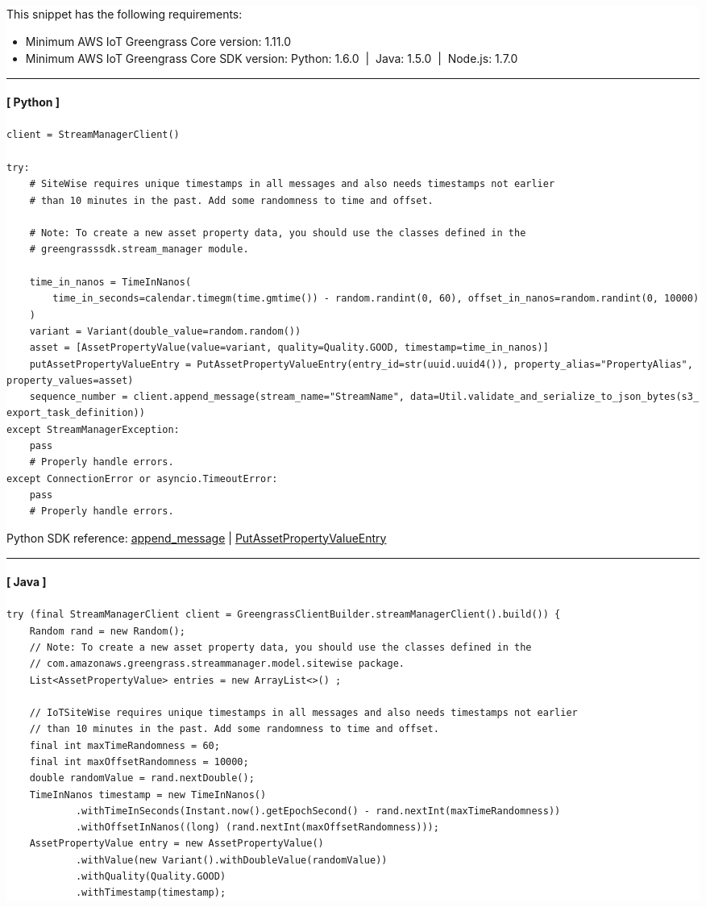This snippet has the following requirements:
+ <a name="streammanagerclient-min-ggc-1.11.0"></a>Minimum AWS IoT Greengrass Core version: 1\.11\.0
+ <a name="streammanagerclient-min-sdk-ggc-1.11.0"></a>Minimum AWS IoT Greengrass Core SDK version: Python: 1\.6\.0  \|  Java: 1\.5\.0  \|  Node\.js: 1\.7\.0

------
#### [ Python ]

```
client = StreamManagerClient()
 
try:
    # SiteWise requires unique timestamps in all messages and also needs timestamps not earlier
    # than 10 minutes in the past. Add some randomness to time and offset.

    # Note: To create a new asset property data, you should use the classes defined in the
    # greengrasssdk.stream_manager module.

    time_in_nanos = TimeInNanos(
        time_in_seconds=calendar.timegm(time.gmtime()) - random.randint(0, 60), offset_in_nanos=random.randint(0, 10000)
    )
    variant = Variant(double_value=random.random())
    asset = [AssetPropertyValue(value=variant, quality=Quality.GOOD, timestamp=time_in_nanos)]
    putAssetPropertyValueEntry = PutAssetPropertyValueEntry(entry_id=str(uuid.uuid4()), property_alias="PropertyAlias", property_values=asset)
    sequence_number = client.append_message(stream_name="StreamName", data=Util.validate_and_serialize_to_json_bytes(s3_export_task_definition))
except StreamManagerException:
    pass
    # Properly handle errors.
except ConnectionError or asyncio.TimeoutError:
    pass
    # Properly handle errors.
```

Python SDK reference: [append\_message](https://aws.github.io/aws-greengrass-core-sdk-python/_apidoc/greengrasssdk.stream_manager.streammanagerclient.html#greengrasssdk.stream_manager.streammanagerclient.StreamManagerClient.append_message) \| [PutAssetPropertyValueEntry](https://aws.github.io/aws-greengrass-core-sdk-python/_apidoc/greengrasssdk.stream_manager.data.html#greengrasssdk.stream_manager.data.PutAssetPropertyValueEntry)

------
#### [ Java ]

```
try (final StreamManagerClient client = GreengrassClientBuilder.streamManagerClient().build()) {
    Random rand = new Random();
    // Note: To create a new asset property data, you should use the classes defined in the
    // com.amazonaws.greengrass.streammanager.model.sitewise package.
    List<AssetPropertyValue> entries = new ArrayList<>() ;

    // IoTSiteWise requires unique timestamps in all messages and also needs timestamps not earlier
    // than 10 minutes in the past. Add some randomness to time and offset.
    final int maxTimeRandomness = 60;
    final int maxOffsetRandomness = 10000;
    double randomValue = rand.nextDouble();
    TimeInNanos timestamp = new TimeInNanos()
            .withTimeInSeconds(Instant.now().getEpochSecond() - rand.nextInt(maxTimeRandomness))
            .withOffsetInNanos((long) (rand.nextInt(maxOffsetRandomness)));
    AssetPropertyValue entry = new AssetPropertyValue()
            .withValue(new Variant().withDoubleValue(randomValue))
            .withQuality(Quality.GOOD)
            .withTimestamp(timestamp);
```